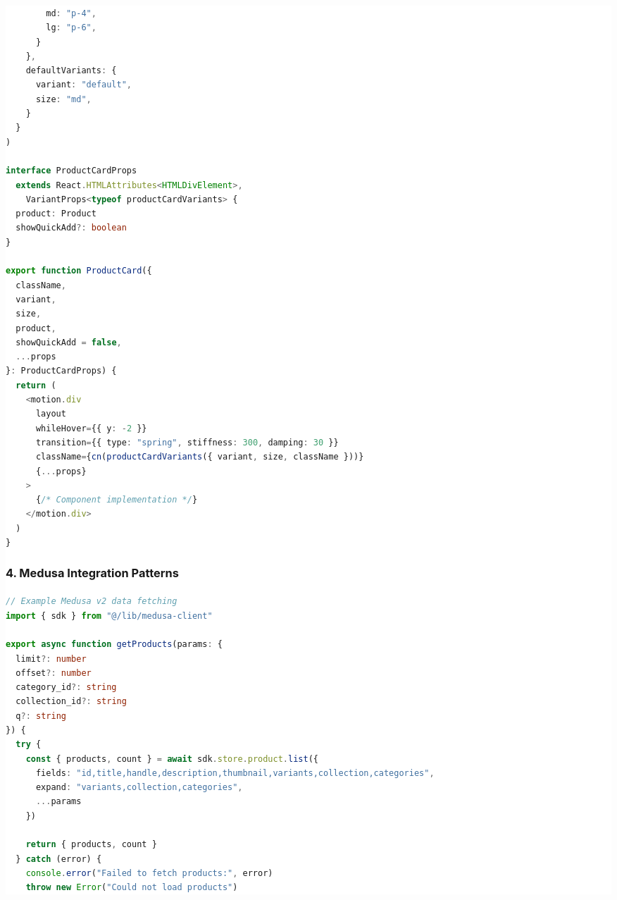 ```typescript
        md: "p-4",
        lg: "p-6",
      }
    },
    defaultVariants: {
      variant: "default",
      size: "md",
    }
  }
)

interface ProductCardProps
  extends React.HTMLAttributes<HTMLDivElement>,
    VariantProps<typeof productCardVariants> {
  product: Product
  showQuickAdd?: boolean
}

export function ProductCard({
  className,
  variant,
  size,
  product,
  showQuickAdd = false,
  ...props
}: ProductCardProps) {
  return (
    <motion.div
      layout
      whileHover={{ y: -2 }}
      transition={{ type: "spring", stiffness: 300, damping: 30 }}
      className={cn(productCardVariants({ variant, size, className }))}
      {...props}
    >
      {/* Component implementation */}
    </motion.div>
  )
}
```

### 4. Medusa Integration Patterns
```typescript
// Example Medusa v2 data fetching
import { sdk } from "@/lib/medusa-client"

export async function getProducts(params: {
  limit?: number
  offset?: number
  category_id?: string
  collection_id?: string
  q?: string
}) {
  try {
    const { products, count } = await sdk.store.product.list({
      fields: "id,title,handle,description,thumbnail,variants,collection,categories",
      expand: "variants,collection,categories",
      ...params
    })

    return { products, count }
  } catch (error) {
    console.error("Failed to fetch products:", error)
    throw new Error("Could not load products")
```